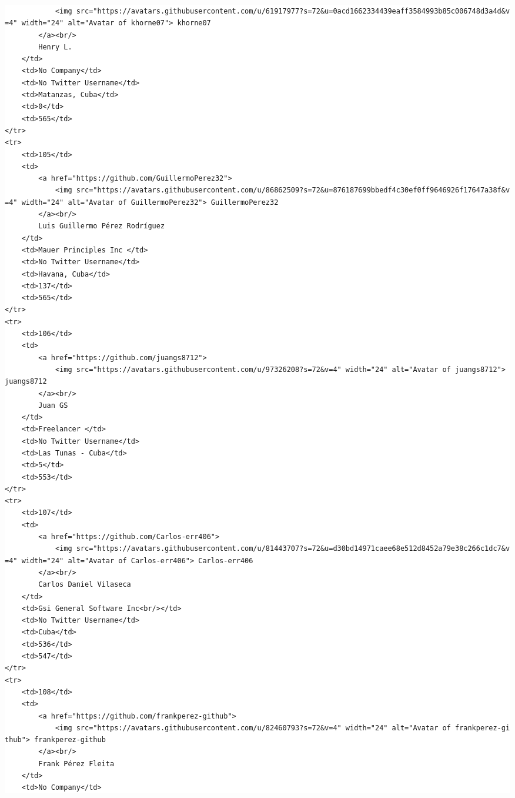 				<img src="https://avatars.githubusercontent.com/u/61917977?s=72&u=0acd1662334439eaff3584993b85c006748d3a4d&v=4" width="24" alt="Avatar of khorne07"> khorne07
			</a><br/>
			Henry L.
		</td>
		<td>No Company</td>
		<td>No Twitter Username</td>
		<td>Matanzas, Cuba</td>
		<td>0</td>
		<td>565</td>
	</tr>
	<tr>
		<td>105</td>
		<td>
			<a href="https://github.com/GuillermoPerez32">
				<img src="https://avatars.githubusercontent.com/u/86862509?s=72&u=876187699bbedf4c30ef0ff9646926f17647a38f&v=4" width="24" alt="Avatar of GuillermoPerez32"> GuillermoPerez32
			</a><br/>
			Luis Guillermo Pérez Rodríguez
		</td>
		<td>Mauer Principles Inc </td>
		<td>No Twitter Username</td>
		<td>Havana, Cuba</td>
		<td>137</td>
		<td>565</td>
	</tr>
	<tr>
		<td>106</td>
		<td>
			<a href="https://github.com/juangs8712">
				<img src="https://avatars.githubusercontent.com/u/97326208?s=72&v=4" width="24" alt="Avatar of juangs8712"> juangs8712
			</a><br/>
			Juan GS
		</td>
		<td>Freelancer </td>
		<td>No Twitter Username</td>
		<td>Las Tunas - Cuba</td>
		<td>5</td>
		<td>553</td>
	</tr>
	<tr>
		<td>107</td>
		<td>
			<a href="https://github.com/Carlos-err406">
				<img src="https://avatars.githubusercontent.com/u/81443707?s=72&u=d30bd14971caee68e512d8452a79e38c266c1dc7&v=4" width="24" alt="Avatar of Carlos-err406"> Carlos-err406
			</a><br/>
			Carlos Daniel Vilaseca
		</td>
		<td>Gsi General Software Inc<br/></td>
		<td>No Twitter Username</td>
		<td>Cuba</td>
		<td>536</td>
		<td>547</td>
	</tr>
	<tr>
		<td>108</td>
		<td>
			<a href="https://github.com/frankperez-github">
				<img src="https://avatars.githubusercontent.com/u/82460793?s=72&v=4" width="24" alt="Avatar of frankperez-github"> frankperez-github
			</a><br/>
			Frank Pérez Fleita
		</td>
		<td>No Company</td>